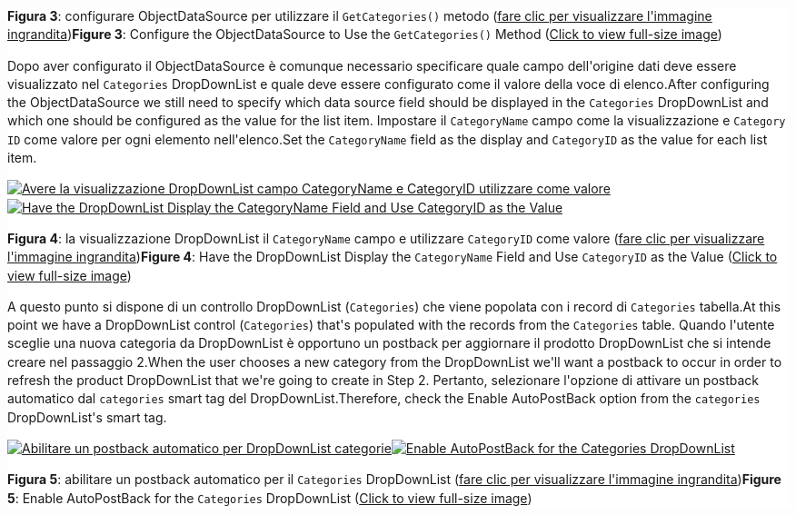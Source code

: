 <span data-ttu-id="2c5ff-131">**Figura 3**: configurare ObjectDataSource per utilizzare il `GetCategories()` metodo ([fare clic per visualizzare l'immagine ingrandita](master-detail-filtering-with-two-dropdownlists-vb/_static/image9.png))</span><span class="sxs-lookup"><span data-stu-id="2c5ff-131">**Figure 3**: Configure the ObjectDataSource to Use the `GetCategories()` Method ([Click to view full-size image](master-detail-filtering-with-two-dropdownlists-vb/_static/image9.png))</span></span>


<span data-ttu-id="2c5ff-132">Dopo aver configurato il ObjectDataSource è comunque necessario specificare quale campo dell'origine dati deve essere visualizzato nel `Categories` DropDownList e quale deve essere configurato come il valore della voce di elenco.</span><span class="sxs-lookup"><span data-stu-id="2c5ff-132">After configuring the ObjectDataSource we still need to specify which data source field should be displayed in the `Categories` DropDownList and which one should be configured as the value for the list item.</span></span> <span data-ttu-id="2c5ff-133">Impostare il `CategoryName` campo come la visualizzazione e `CategoryID` come valore per ogni elemento nell'elenco.</span><span class="sxs-lookup"><span data-stu-id="2c5ff-133">Set the `CategoryName` field as the display and `CategoryID` as the value for each list item.</span></span>


<span data-ttu-id="2c5ff-134">[![Avere la visualizzazione DropDownList campo CategoryName e CategoryID utilizzare come valore](master-detail-filtering-with-two-dropdownlists-vb/_static/image11.png)](master-detail-filtering-with-two-dropdownlists-vb/_static/image10.png)</span><span class="sxs-lookup"><span data-stu-id="2c5ff-134">[![Have the DropDownList Display the CategoryName Field and Use CategoryID as the Value](master-detail-filtering-with-two-dropdownlists-vb/_static/image11.png)](master-detail-filtering-with-two-dropdownlists-vb/_static/image10.png)</span></span>

<span data-ttu-id="2c5ff-135">**Figura 4**: la visualizzazione DropDownList il `CategoryName` campo e utilizzare `CategoryID` come valore ([fare clic per visualizzare l'immagine ingrandita](master-detail-filtering-with-two-dropdownlists-vb/_static/image12.png))</span><span class="sxs-lookup"><span data-stu-id="2c5ff-135">**Figure 4**: Have the DropDownList Display the `CategoryName` Field and Use `CategoryID` as the Value ([Click to view full-size image](master-detail-filtering-with-two-dropdownlists-vb/_static/image12.png))</span></span>


<span data-ttu-id="2c5ff-136">A questo punto si dispone di un controllo DropDownList (`Categories`) che viene popolata con i record di `Categories` tabella.</span><span class="sxs-lookup"><span data-stu-id="2c5ff-136">At this point we have a DropDownList control (`Categories`) that's populated with the records from the `Categories` table.</span></span> <span data-ttu-id="2c5ff-137">Quando l'utente sceglie una nuova categoria da DropDownList è opportuno un postback per aggiornare il prodotto DropDownList che si intende creare nel passaggio 2.</span><span class="sxs-lookup"><span data-stu-id="2c5ff-137">When the user chooses a new category from the DropDownList we'll want a postback to occur in order to refresh the product DropDownList that we're going to create in Step 2.</span></span> <span data-ttu-id="2c5ff-138">Pertanto, selezionare l'opzione di attivare un postback automatico dal `categories` smart tag del DropDownList.</span><span class="sxs-lookup"><span data-stu-id="2c5ff-138">Therefore, check the Enable AutoPostBack option from the `categories` DropDownList's smart tag.</span></span>


<span data-ttu-id="2c5ff-139">[![Abilitare un postback automatico per DropDownList categorie](master-detail-filtering-with-two-dropdownlists-vb/_static/image14.png)](master-detail-filtering-with-two-dropdownlists-vb/_static/image13.png)</span><span class="sxs-lookup"><span data-stu-id="2c5ff-139">[![Enable AutoPostBack for the Categories DropDownList](master-detail-filtering-with-two-dropdownlists-vb/_static/image14.png)](master-detail-filtering-with-two-dropdownlists-vb/_static/image13.png)</span></span>

<span data-ttu-id="2c5ff-140">**Figura 5**: abilitare un postback automatico per il `Categories` DropDownList ([fare clic per visualizzare l'immagine ingrandita](master-detail-filtering-with-two-dropdownlists-vb/_static/image15.png))</span><span class="sxs-lookup"><span data-stu-id="2c5ff-140">**Figure 5**: Enable AutoPostBack for the `Categories` DropDownList ([Click to view full-size image](master-detail-filtering-with-two-dropdownlists-vb/_static/image15.png))</span></span>
